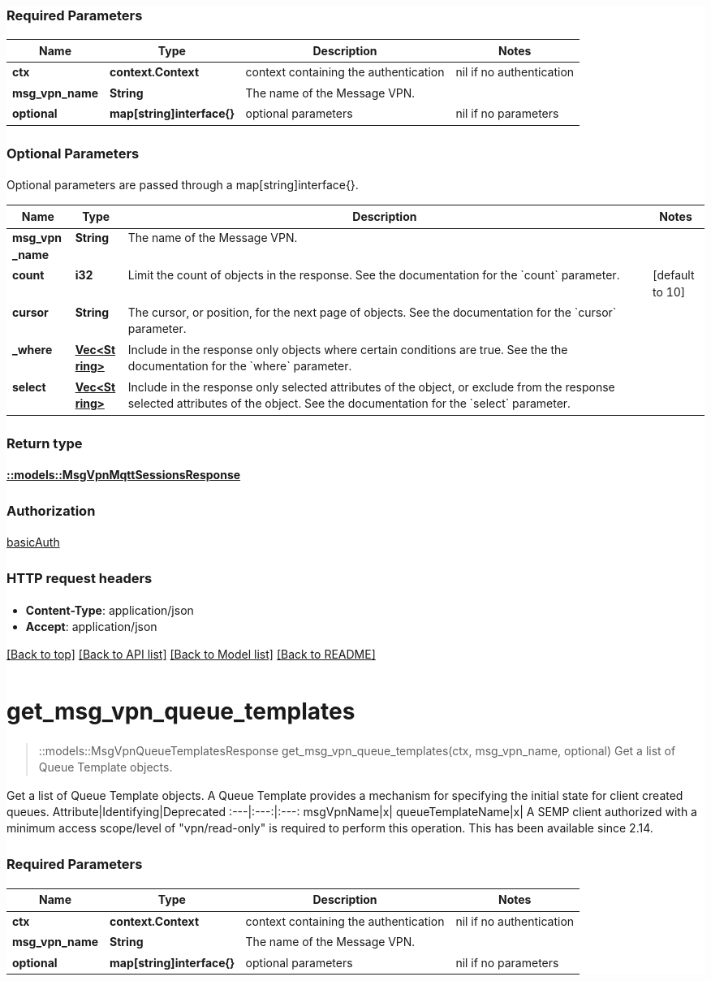 ### Required Parameters

Name | Type | Description  | Notes
------------- | ------------- | ------------- | -------------
 **ctx** | **context.Context** | context containing the authentication | nil if no authentication
  **msg_vpn_name** | **String**| The name of the Message VPN. | 
 **optional** | **map[string]interface{}** | optional parameters | nil if no parameters

### Optional Parameters
Optional parameters are passed through a map[string]interface{}.

Name | Type | Description  | Notes
------------- | ------------- | ------------- | -------------
 **msg_vpn_name** | **String**| The name of the Message VPN. | 
 **count** | **i32**| Limit the count of objects in the response. See the documentation for the &#x60;count&#x60; parameter. | [default to 10]
 **cursor** | **String**| The cursor, or position, for the next page of objects. See the documentation for the &#x60;cursor&#x60; parameter. | 
 **_where** | [**Vec&lt;String&gt;**](String.md)| Include in the response only objects where certain conditions are true. See the the documentation for the &#x60;where&#x60; parameter. | 
 **select** | [**Vec&lt;String&gt;**](String.md)| Include in the response only selected attributes of the object, or exclude from the response selected attributes of the object. See the documentation for the &#x60;select&#x60; parameter. | 

### Return type

[**::models::MsgVpnMqttSessionsResponse**](MsgVpnMqttSessionsResponse.md)

### Authorization

[basicAuth](../README.md#basicAuth)

### HTTP request headers

 - **Content-Type**: application/json
 - **Accept**: application/json

[[Back to top]](#) [[Back to API list]](../README.md#documentation-for-api-endpoints) [[Back to Model list]](../README.md#documentation-for-models) [[Back to README]](../README.md)

# **get_msg_vpn_queue_templates**
> ::models::MsgVpnQueueTemplatesResponse get_msg_vpn_queue_templates(ctx, msg_vpn_name, optional)
Get a list of Queue Template objects.

Get a list of Queue Template objects.  A Queue Template provides a mechanism for specifying the initial state for client created queues.   Attribute|Identifying|Deprecated :---|:---:|:---: msgVpnName|x| queueTemplateName|x|    A SEMP client authorized with a minimum access scope/level of \"vpn/read-only\" is required to perform this operation.  This has been available since 2.14.

### Required Parameters

Name | Type | Description  | Notes
------------- | ------------- | ------------- | -------------
 **ctx** | **context.Context** | context containing the authentication | nil if no authentication
  **msg_vpn_name** | **String**| The name of the Message VPN. | 
 **optional** | **map[string]interface{}** | optional parameters | nil if no parameters

